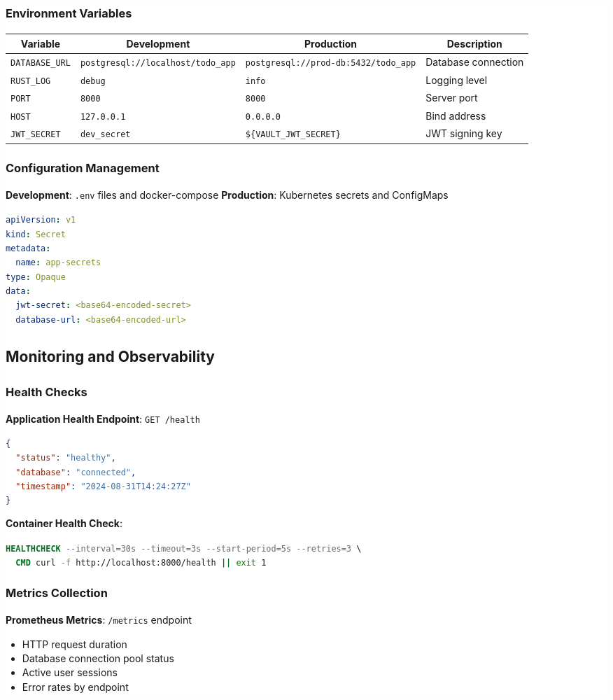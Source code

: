 ### Environment Variables

| Variable | Development | Production | Description |
|----------|-------------|------------|-------------|
| `DATABASE_URL` | `postgresql://localhost/todo_app` | `postgresql://prod-db:5432/todo_app` | Database connection |
| `RUST_LOG` | `debug` | `info` | Logging level |
| `PORT` | `8000` | `8000` | Server port |
| `HOST` | `127.0.0.1` | `0.0.0.0` | Bind address |
| `JWT_SECRET` | `dev_secret` | `${VAULT_JWT_SECRET}` | JWT signing key |

### Configuration Management

**Development**: `.env` files and docker-compose
**Production**: Kubernetes secrets and ConfigMaps

```yaml
apiVersion: v1
kind: Secret
metadata:
  name: app-secrets
type: Opaque
data:
  jwt-secret: <base64-encoded-secret>
  database-url: <base64-encoded-url>
```

## Monitoring and Observability

### Health Checks

**Application Health Endpoint**: `GET /health`
```json
{
  "status": "healthy",
  "database": "connected",
  "timestamp": "2024-08-31T14:24:27Z"
}
```

**Container Health Check**:
```dockerfile
HEALTHCHECK --interval=30s --timeout=3s --start-period=5s --retries=3 \
  CMD curl -f http://localhost:8000/health || exit 1
```

### Metrics Collection

**Prometheus Metrics**: `/metrics` endpoint
- HTTP request duration
- Database connection pool status
- Active user sessions
- Error rates by endpoint
